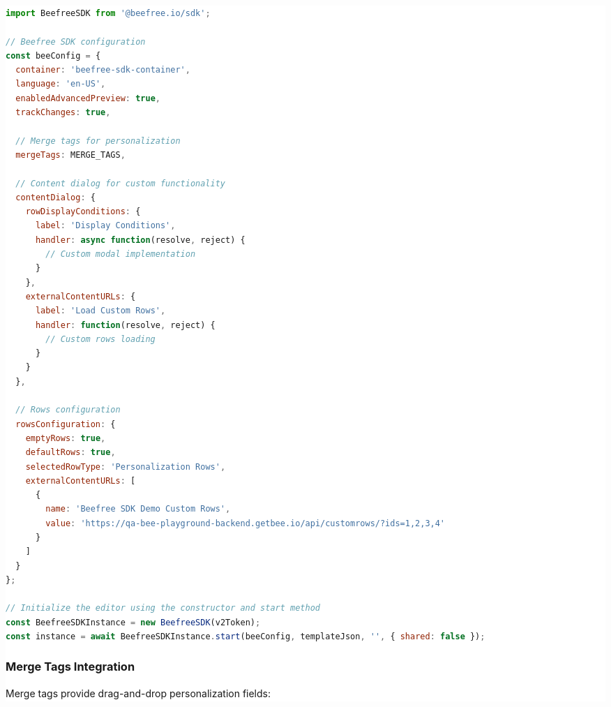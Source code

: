 ```javascript
import BeefreeSDK from '@beefree.io/sdk';

// Beefree SDK configuration
const beeConfig = {
  container: 'beefree-sdk-container',
  language: 'en-US',
  enabledAdvancedPreview: true,
  trackChanges: true,
  
  // Merge tags for personalization
  mergeTags: MERGE_TAGS,
  
  // Content dialog for custom functionality
  contentDialog: {
    rowDisplayConditions: {
      label: 'Display Conditions',
      handler: async function(resolve, reject) {
        // Custom modal implementation
      }
    },
    externalContentURLs: {
      label: 'Load Custom Rows',
      handler: function(resolve, reject) {
        // Custom rows loading
      }
    }
  },
  
  // Rows configuration
  rowsConfiguration: {
    emptyRows: true,
    defaultRows: true,
    selectedRowType: 'Personalization Rows',
    externalContentURLs: [
      {
        name: 'Beefree SDK Demo Custom Rows',
        value: 'https://qa-bee-playground-backend.getbee.io/api/customrows/?ids=1,2,3,4'
      }
    ]
  }
};

// Initialize the editor using the constructor and start method
const BeefreeSDKInstance = new BeefreeSDK(v2Token);
const instance = await BeefreeSDKInstance.start(beeConfig, templateJson, '', { shared: false });
```

### Merge Tags Integration

Merge tags provide drag-and-drop personalization fields:
